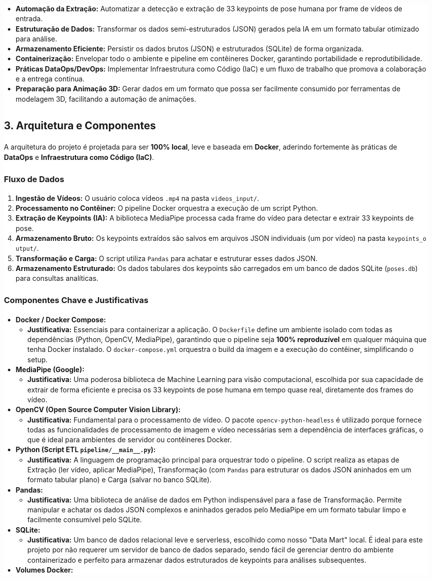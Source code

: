 *   **Automação da Extração:** Automatizar a detecção e extração de 33 keypoints de pose humana por frame de vídeos de entrada.
*   **Estruturação de Dados:** Transformar os dados semi-estruturados (JSON) gerados pela IA em um formato tabular otimizado para análise.
*   **Armazenamento Eficiente:** Persistir os dados brutos (JSON) e estruturados (SQLite) de forma organizada.
*   **Containerização:** Envelopar todo o ambiente e pipeline em contêineres Docker, garantindo portabilidade e reprodutibilidade.
*   **Práticas DataOps/DevOps:** Implementar Infraestrutura como Código (IaC) e um fluxo de trabalho que promova a colaboração e a entrega contínua.
*   **Preparação para Animação 3D:** Gerar dados em um formato que possa ser facilmente consumido por ferramentas de modelagem 3D, facilitando a automação de animações.

## 3. Arquitetura e Componentes

A arquitetura do projeto é projetada para ser **100% local**, leve e baseada em **Docker**, aderindo fortemente às práticas de **DataOps** e **Infraestrutura como Código (IaC)**.

### Fluxo de Dados

1.  **Ingestão de Vídeos:** O usuário coloca vídeos `.mp4` na pasta `videos_input/`.
2.  **Processamento no Contêiner:** O pipeline Docker orquestra a execução de um script Python.
3.  **Extração de Keypoints (IA):** A biblioteca MediaPipe processa cada frame do vídeo para detectar e extrair 33 keypoints de pose.
4.  **Armazenamento Bruto:** Os keypoints extraídos são salvos em arquivos JSON individuais (um por vídeo) na pasta `keypoints_output/`.
5.  **Transformação e Carga:** O script utiliza `Pandas` para achatar e estruturar esses dados JSON.
6.  **Armazenamento Estruturado:** Os dados tabulares dos keypoints são carregados em um banco de dados SQLite (`poses.db`) para consultas analíticas.

### Componentes Chave e Justificativas

*   **Docker / Docker Compose:**
    *   **Justificativa:** Essenciais para containerizar a aplicação. O `Dockerfile` define um ambiente isolado com todas as dependências (Python, OpenCV, MediaPipe), garantindo que o pipeline seja **100% reproduzível** em qualquer máquina que tenha Docker instalado. O `docker-compose.yml` orquestra o build da imagem e a execução do contêiner, simplificando o setup.
*   **MediaPipe (Google):**
    *   **Justificativa:** Uma poderosa biblioteca de Machine Learning para visão computacional, escolhida por sua capacidade de extrair de forma eficiente e precisa os 33 keypoints de pose humana em tempo quase real, diretamente dos frames do vídeo.
*   **OpenCV (Open Source Computer Vision Library):**
    *   **Justificativa:** Fundamental para o processamento de vídeo. O pacote `opencv-python-headless` é utilizado porque fornece todas as funcionalidades de processamento de imagem e vídeo necessárias sem a dependência de interfaces gráficas, o que é ideal para ambientes de servidor ou contêineres Docker.
*   **Python (Script ETL `pipeline/__main__.py`):**
    *   **Justificativa:** A linguagem de programação principal para orquestrar todo o pipeline. O script realiza as etapas de Extração (ler vídeo, aplicar MediaPipe), Transformação (com `Pandas` para estruturar os dados JSON aninhados em um formato tabular plano) e Carga (salvar no banco SQLite).
*   **Pandas:**
    *   **Justificativa:** Uma biblioteca de análise de dados em Python indispensável para a fase de Transformação. Permite manipular e achatar os dados JSON complexos e aninhados gerados pelo MediaPipe em um formato tabular limpo e facilmente consumível pelo SQLite.
*   **SQLite:**
    *   **Justificativa:** Um banco de dados relacional leve e serverless, escolhido como nosso "Data Mart" local. É ideal para este projeto por não requerer um servidor de banco de dados separado, sendo fácil de gerenciar dentro do ambiente containerizado e perfeito para armazenar dados estruturados de keypoints para análises subsequentes.
*   **Volumes Docker:**